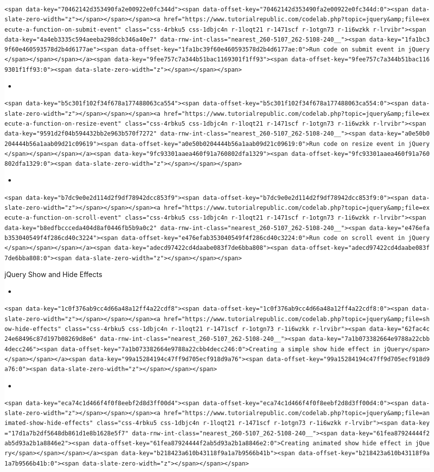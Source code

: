     <span data-key="70462142d353490fa2e00922e0fc344d"><span data-offset-key="70462142d353490fa2e00922e0fc344d:0"><span data-slate-zero-width="z">​</span></span></span><a href="https://www.tutorialrepublic.com/codelab.php?topic=jquery&amp;file=execute-a-function-on-submit-event" class="css-4rbku5 css-1dbjc4n r-1loqt21 r-1471scf r-1otgn73 r-1i6wzkk r-lrvibr"><span data-key="4a4eb3335c594aeeba298dcb346a40e7" data-rnw-int-class="nearest_260-5107_262-5108-240__"><span data-key="1fa1bc39f60e460593578d2b4d6177ae"><span data-offset-key="1fa1bc39f60e460593578d2b4d6177ae:0">Run code on submit event in jQuery</span></span></span></a><span data-key="9fee757c7a344b51bac1169301f1ff93"><span data-offset-key="9fee757c7a344b51bac1169301f1ff93:0"><span data-slate-zero-width="z">​</span></span></span>

-   

    <span data-key="b5c301f102f34f678a177488063ca554"><span data-offset-key="b5c301f102f34f678a177488063ca554:0"><span data-slate-zero-width="z">​</span></span></span><a href="https://www.tutorialrepublic.com/codelab.php?topic=jquery&amp;file=execute-a-function-on-resize-event" class="css-4rbku5 css-1dbjc4n r-1loqt21 r-1471scf r-1otgn73 r-1i6wzkk r-lrvibr"><span data-key="9591d2f04b594432bb2e963b570f7272" data-rnw-int-class="nearest_260-5107_262-5108-240__"><span data-key="a0e50b0204444b56a1aab09d21c09619"><span data-offset-key="a0e50b0204444b56a1aab09d21c09619:0">Run code on resize event in jQuery</span></span></span></a><span data-key="9fc93301aaea460f91a760802dfa1329"><span data-offset-key="9fc93301aaea460f91a760802dfa1329:0"><span data-slate-zero-width="z">​</span></span></span>

-   

    <span data-key="b7dc9e0e2d114d2f9df78942dcc853f9"><span data-offset-key="b7dc9e0e2d114d2f9df78942dcc853f9:0"><span data-slate-zero-width="z">​</span></span></span><a href="https://www.tutorialrepublic.com/codelab.php?topic=jquery&amp;file=execute-a-function-on-scroll-event" class="css-4rbku5 css-1dbjc4n r-1loqt21 r-1471scf r-1otgn73 r-1i6wzkk r-lrvibr"><span data-key="b8edfbccceda404d8af0446fb5b9a0c2" data-rnw-int-class="nearest_260-5107_262-5108-240__"><span data-key="e476efab353040549f4f286cd40c3224"><span data-offset-key="e476efab353040549f4f286cd40c3224:0">Run code on scroll event in jQuery</span></span></span></a><span data-key="adecd97422cd4daabe083f7de6bba808"><span data-offset-key="adecd97422cd4daabe083f7de6bba808:0"><span data-slate-zero-width="z">​</span></span></span>

<span data-key="e097f3af0c2f45abb403a3eb11746250"><span data-offset-key="e097f3af0c2f45abb403a3eb11746250:0">jQuery Show and Hide Effects</span></span>

-   

    <span data-key="1c0f376ab9cc4d66a48a12ff4a22cdf8"><span data-offset-key="1c0f376ab9cc4d66a48a12ff4a22cdf8:0"><span data-slate-zero-width="z">​</span></span></span><a href="https://www.tutorialrepublic.com/codelab.php?topic=jquery&amp;file=show-hide-effects" class="css-4rbku5 css-1dbjc4n r-1loqt21 r-1471scf r-1otgn73 r-1i6wzkk r-lrvibr"><span data-key="62fac4c24e68496c87d197b08269d8e6" data-rnw-int-class="nearest_260-5107_262-5108-240__"><span data-key="7a1b073382664e9788a22cbb4decc246"><span data-offset-key="7a1b073382664e9788a22cbb4decc246:0">Creating a simple show hide effect in jQuery</span></span></span></a><span data-key="99a15284194c47ff9d705ecf918d9a76"><span data-offset-key="99a15284194c47ff9d705ecf918d9a76:0"><span data-slate-zero-width="z">​</span></span></span>

-   

    <span data-key="eca74c1d466f4f0f8eebf2d8d3ff00d4"><span data-offset-key="eca74c1d466f4f0f8eebf2d8d3ff00d4:0"><span data-slate-zero-width="z">​</span></span></span><a href="https://www.tutorialrepublic.com/codelab.php?topic=jquery&amp;file=animated-show-hide-effects" class="css-4rbku5 css-1dbjc4n r-1loqt21 r-1471scf r-1otgn73 r-1i6wzkk r-lrvibr"><span data-key="17d1a7b2df5648db861d1e8b1628e5f7" data-rnw-int-class="nearest_260-5107_262-5108-240__"><span data-key="61fea87924444f2ab5d93a2b1a8846e2"><span data-offset-key="61fea87924444f2ab5d93a2b1a8846e2:0">Creating animated show hide effect in jQuery</span></span></span></a><span data-key="b218423a610b43118f9a1a7b9566b41b"><span data-offset-key="b218423a610b43118f9a1a7b9566b41b:0"><span data-slate-zero-width="z">​</span></span></span>
